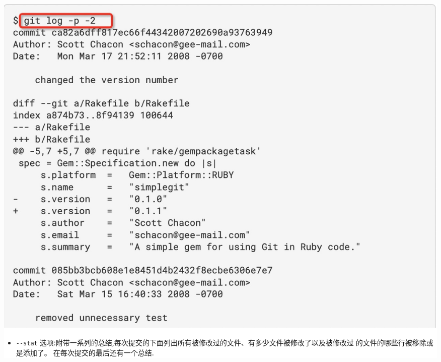 ![image-20230514155909686](git理论.assets/image-20230514155909686.png)

- `--stat` 选项:附带一系列的总结,每次提交的下面列出所有被修改过的文件、有多少文件被修改了以及被修改过 的文件的哪些行被移除或是添加了。 在每次提交的最后还有一个总结.
